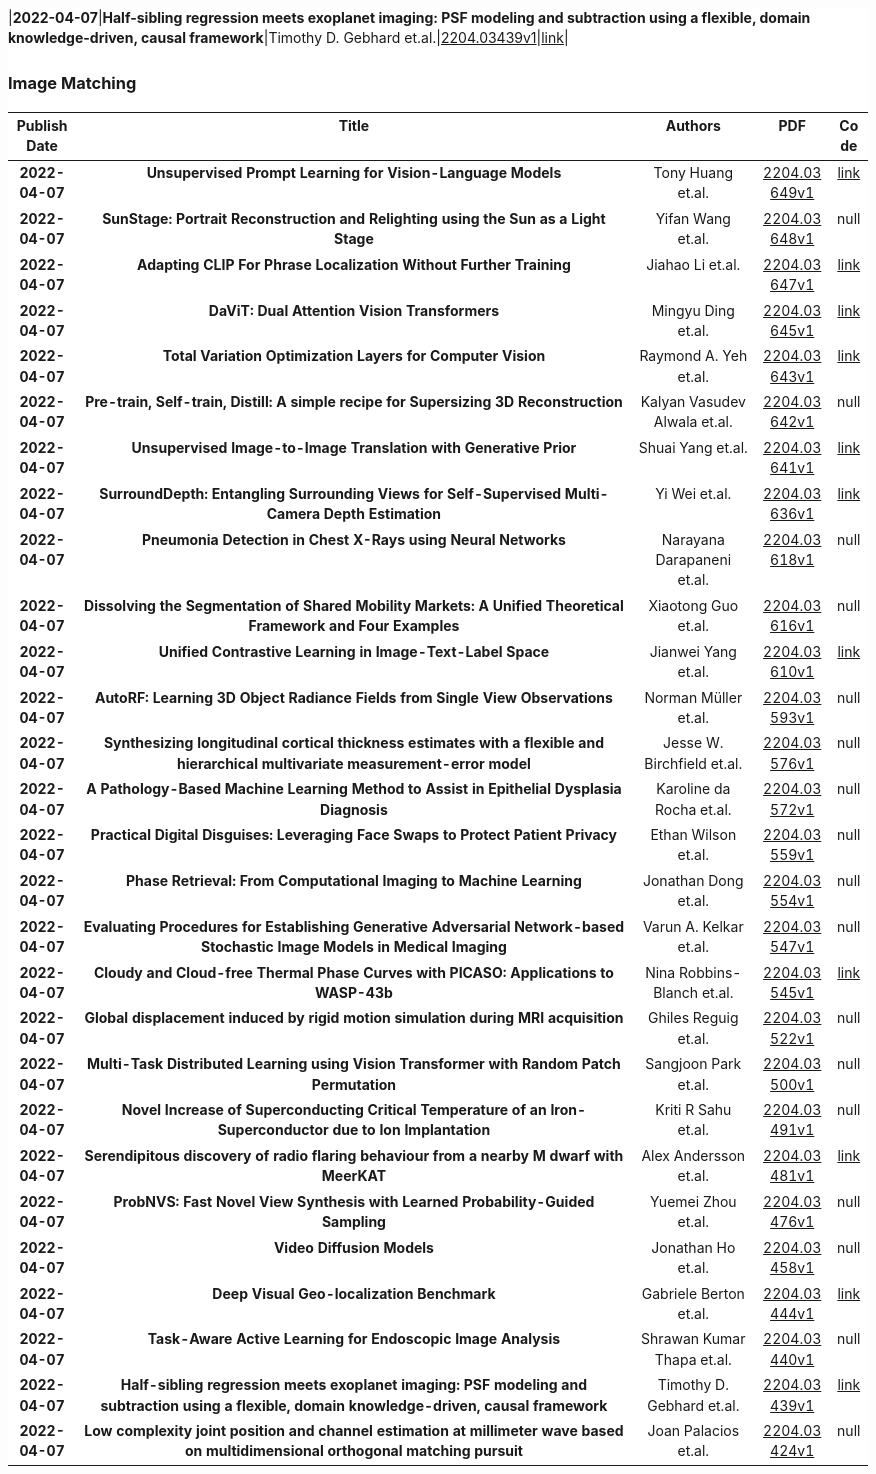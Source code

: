 |**2022-04-07**|**Half-sibling regression meets exoplanet imaging: PSF modeling and subtraction using a flexible, domain knowledge-driven, causal framework**|Timothy D. Gebhard et.al.|[2204.03439v1](http://arxiv.org/abs/2204.03439v1)|[link](https://github.com/timothygebhard/hsr4hci)|

### Image Matching
|Publish Date|Title|Authors|PDF|Code|
| :---: | :---: | :---: | :---: | :---: |
|**2022-04-07**|**Unsupervised Prompt Learning for Vision-Language Models**|Tony Huang et.al.|[2204.03649v1](http://arxiv.org/abs/2204.03649v1)|[link](https://github.com/tonyhuang2022/upl)|
|**2022-04-07**|**SunStage: Portrait Reconstruction and Relighting using the Sun as a Light Stage**|Yifan Wang et.al.|[2204.03648v1](http://arxiv.org/abs/2204.03648v1)|null|
|**2022-04-07**|**Adapting CLIP For Phrase Localization Without Further Training**|Jiahao Li et.al.|[2204.03647v1](http://arxiv.org/abs/2204.03647v1)|[link](https://github.com/pals-ttic/adapting-clip)|
|**2022-04-07**|**DaViT: Dual Attention Vision Transformers**|Mingyu Ding et.al.|[2204.03645v1](http://arxiv.org/abs/2204.03645v1)|[link](https://github.com/dingmyu/davit)|
|**2022-04-07**|**Total Variation Optimization Layers for Computer Vision**|Raymond A. Yeh et.al.|[2204.03643v1](http://arxiv.org/abs/2204.03643v1)|[link](https://github.com/raymondyeh07/tv_layers_for_cv)|
|**2022-04-07**|**Pre-train, Self-train, Distill: A simple recipe for Supersizing 3D Reconstruction**|Kalyan Vasudev Alwala et.al.|[2204.03642v1](http://arxiv.org/abs/2204.03642v1)|null|
|**2022-04-07**|**Unsupervised Image-to-Image Translation with Generative Prior**|Shuai Yang et.al.|[2204.03641v1](http://arxiv.org/abs/2204.03641v1)|[link](https://github.com/williamyang1991/gp-unit)|
|**2022-04-07**|**SurroundDepth: Entangling Surrounding Views for Self-Supervised Multi-Camera Depth Estimation**|Yi Wei et.al.|[2204.03636v1](http://arxiv.org/abs/2204.03636v1)|[link](https://github.com/weiyithu/surrounddepth)|
|**2022-04-07**|**Pneumonia Detection in Chest X-Rays using Neural Networks**|Narayana Darapaneni et.al.|[2204.03618v1](http://arxiv.org/abs/2204.03618v1)|null|
|**2022-04-07**|**Dissolving the Segmentation of Shared Mobility Markets: A Unified Theoretical Framework and Four Examples**|Xiaotong Guo et.al.|[2204.03616v1](http://arxiv.org/abs/2204.03616v1)|null|
|**2022-04-07**|**Unified Contrastive Learning in Image-Text-Label Space**|Jianwei Yang et.al.|[2204.03610v1](http://arxiv.org/abs/2204.03610v1)|[link](https://github.com/microsoft/unicl)|
|**2022-04-07**|**AutoRF: Learning 3D Object Radiance Fields from Single View Observations**|Norman Müller et.al.|[2204.03593v1](http://arxiv.org/abs/2204.03593v1)|null|
|**2022-04-07**|**Synthesizing longitudinal cortical thickness estimates with a flexible and hierarchical multivariate measurement-error model**|Jesse W. Birchfield et.al.|[2204.03576v1](http://arxiv.org/abs/2204.03576v1)|null|
|**2022-04-07**|**A Pathology-Based Machine Learning Method to Assist in Epithelial Dysplasia Diagnosis**|Karoline da Rocha et.al.|[2204.03572v1](http://arxiv.org/abs/2204.03572v1)|null|
|**2022-04-07**|**Practical Digital Disguises: Leveraging Face Swaps to Protect Patient Privacy**|Ethan Wilson et.al.|[2204.03559v1](http://arxiv.org/abs/2204.03559v1)|null|
|**2022-04-07**|**Phase Retrieval: From Computational Imaging to Machine Learning**|Jonathan Dong et.al.|[2204.03554v1](http://arxiv.org/abs/2204.03554v1)|null|
|**2022-04-07**|**Evaluating Procedures for Establishing Generative Adversarial Network-based Stochastic Image Models in Medical Imaging**|Varun A. Kelkar et.al.|[2204.03547v1](http://arxiv.org/abs/2204.03547v1)|null|
|**2022-04-07**|**Cloudy and Cloud-free Thermal Phase Curves with PICASO: Applications to WASP-43b**|Nina Robbins-Blanch et.al.|[2204.03545v1](http://arxiv.org/abs/2204.03545v1)|[link](https://github.com/natashabatalha/picaso)|
|**2022-04-07**|**Global displacement induced by rigid motion simulation during MRI acquisition**|Ghiles Reguig et.al.|[2204.03522v1](http://arxiv.org/abs/2204.03522v1)|null|
|**2022-04-07**|**Multi-Task Distributed Learning using Vision Transformer with Random Patch Permutation**|Sangjoon Park et.al.|[2204.03500v1](http://arxiv.org/abs/2204.03500v1)|null|
|**2022-04-07**|**Novel Increase of Superconducting Critical Temperature of an Iron-Superconductor due to Ion Implantation**|Kriti R Sahu et.al.|[2204.03491v1](http://arxiv.org/abs/2204.03491v1)|null|
|**2022-04-07**|**Serendipitous discovery of radio flaring behaviour from a nearby M dwarf with MeerKAT**|Alex Andersson et.al.|[2204.03481v1](http://arxiv.org/abs/2204.03481v1)|[link](https://github.com/anderssonastro/mkt-j174641.0-321404-paper-figures)|
|**2022-04-07**|**ProbNVS: Fast Novel View Synthesis with Learned Probability-Guided Sampling**|Yuemei Zhou et.al.|[2204.03476v1](http://arxiv.org/abs/2204.03476v1)|null|
|**2022-04-07**|**Video Diffusion Models**|Jonathan Ho et.al.|[2204.03458v1](http://arxiv.org/abs/2204.03458v1)|null|
|**2022-04-07**|**Deep Visual Geo-localization Benchmark**|Gabriele Berton et.al.|[2204.03444v1](http://arxiv.org/abs/2204.03444v1)|[link](https://github.com/gmberton/deep-visual-geo-localization-benchmark)|
|**2022-04-07**|**Task-Aware Active Learning for Endoscopic Image Analysis**|Shrawan Kumar Thapa et.al.|[2204.03440v1](http://arxiv.org/abs/2204.03440v1)|null|
|**2022-04-07**|**Half-sibling regression meets exoplanet imaging: PSF modeling and subtraction using a flexible, domain knowledge-driven, causal framework**|Timothy D. Gebhard et.al.|[2204.03439v1](http://arxiv.org/abs/2204.03439v1)|[link](https://github.com/timothygebhard/hsr4hci)|
|**2022-04-07**|**Low complexity joint position and channel estimation at millimeter wave based on multidimensional orthogonal matching pursuit**|Joan Palacios et.al.|[2204.03424v1](http://arxiv.org/abs/2204.03424v1)|null|